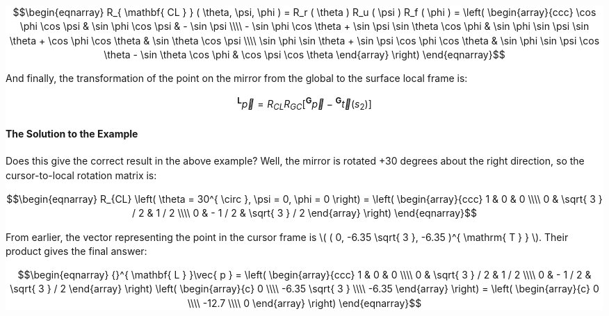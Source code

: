 $$\begin{eqnarray}
R_{ \mathbf{ CL } } ( \theta, \psi, \phi ) = R_r ( \theta ) R_u ( \psi ) R_f ( \phi ) = \left(
  \begin{array}{ccc}
    \cos \phi \cos \psi & \sin \phi \cos \psi & - \sin \psi \\\\
    - \sin \phi \cos \theta + \sin \psi \sin \theta \cos \phi & \sin \phi \sin \psi \sin \theta + \cos \phi \cos \theta & \sin \theta \cos \psi \\\\
    \sin \phi \sin \theta + \sin \psi \cos \phi \cos \theta & \sin \phi \sin \psi \cos \theta - \sin \theta \cos \phi & \cos \psi \cos \theta 
  \end{array}
\right)
\end{eqnarray}$$

And finally, the transformation of the point on the mirror from the global to the surface local frame is:

$$ {}^{ \mathbf{ L }}\vec{p} = R_{ CL }R_{ GC } \left[ {}^{\mathbf{G}}\vec{ p } - {}^{\mathbf{G}}\vec{ t } \left( s_2 \right) \right] $$

#### The Solution to the Example

Does this give the correct result in the above example? Well, the mirror is rotated +30 degrees about the right direction, so the cursor-to-local rotation matrix is:

$$\begin{eqnarray}
R_{CL} \left( \theta  = 30^{ \circ },  \psi = 0, \phi = 0 \right) = \left(
  \begin{array}{ccc}
    1 & 0 & 0 \\\\
    0 & \sqrt{ 3 } / 2 & 1 / 2 \\\\
    0 & - 1 / 2 & \sqrt{ 3 } / 2
  \end{array}
\right)
\end{eqnarray}$$

From earlier, the vector representing the point in the cursor frame is \\( ( 0, -6.35 \sqrt{ 3 }, -6.35 )^{ \mathrm{ T } } \\). Their product gives the final answer:

$$\begin{eqnarray}
{}^{ \mathbf{ L } }\vec{ p } = \left(
  \begin{array}{ccc}
    1 & 0 & 0 \\\\
    0 & \sqrt{ 3 } / 2 & 1 / 2 \\\\
    0 & - 1 / 2 & \sqrt{ 3 } / 2
  \end{array}
\right) \left(
  \begin{array}{c}
    0 \\\\
    -6.35 \sqrt{ 3 } \\\\
    -6.35
  \end{array}
\right) = \left(
\begin{array}{c}
    0 \\\\
    -12.7 \\\\
    0
  \end{array}
\right)
\end{eqnarray}$$


[^1]: G. H. Spencer and M. V. R. K. Murty, "General Ray-Tracing Procedure," J. Opt. Soc. Am. 52, 672-678 (1962). [https://doi.org/10.1364/JOSA.52.000672](https://doi.org/10.1364/JOSA.52.000672).
[^2]: Ray/surface intersections with spherical surfaces can be found analytically using the quadratic equation with only minor caveats considering stability issues due to floating point arithmetic. This would likely be faster than using Newton-Raphson. However, a general system contains both spherical and non-spherical surfaces, and I was concerned that checking each surface type would result in a performance hit due to branch prediction failures by the processor. I could probably have found a way around this by deciding ahead of time which algorithm to use to determine the intersection for each surface before entering the main ray tracing loop, but during initial development I decided to just use Newton-Raphson for everything because doing so resulted in very simple code. (Thanks to Andy York for telling me about the numerical instabilities when using the quadratic equation. See Chapter 7 here: [https://www.realtimerendering.com/raytracinggems/rtg/index.html](https://www.realtimerendering.com/raytracinggems/rtg/index.html).)
[^3]: The object plane is the flat surface perpendicular to the optical axis in which the object lies. It is always at surface index 0 in my convention.
[^4]: Since the only angles involved are \\( 30^{ \circ} \\) and \\( 60^{ \circ } \\), I used a 30-60-90 triangle of lengths 1, \\( \sqrt{ 3 } \\), and 2, respectively to compute the cosines and sines.
[^5]: Passive rotations result in a rotation of the coordinate axes, keeping a point fixed; active rotations rotate a point about a set of axes.
[^6]: The cosine and sine of 45 degrees are both \\( 1 / \sqrt{ 2 } \\).